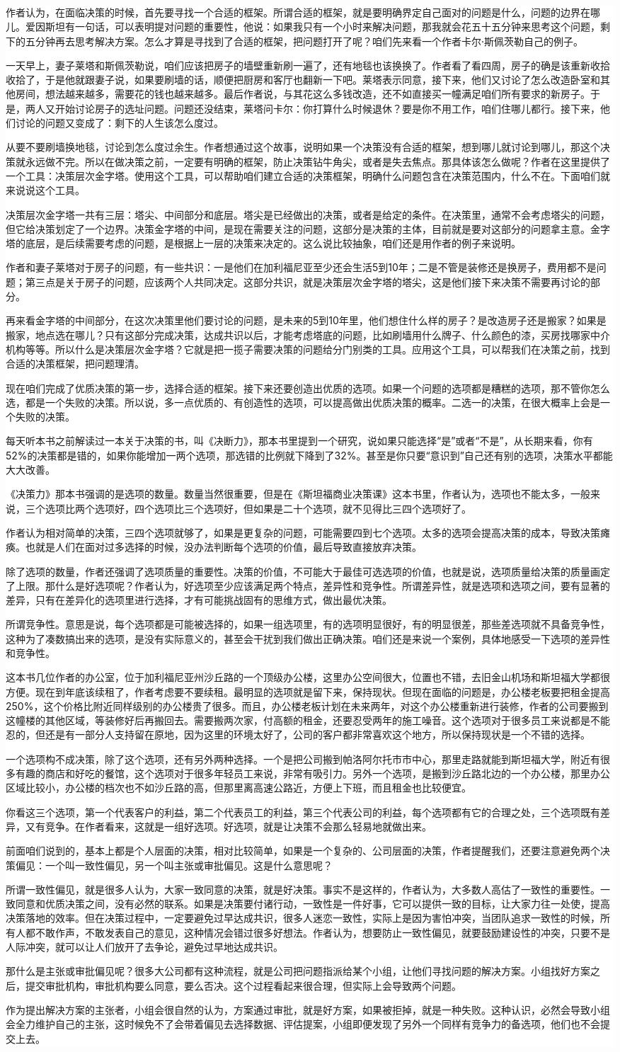 作者认为，在面临决策的时候，首先要寻找一个合适的框架。所谓合适的框架，就是要明确界定自己面对的问题是什么，问题的边界在哪儿。爱因斯坦有一句话，可以表明提对问题的重要性，他说：如果我只有一个小时来解决问题，那我就会花五十五分钟来思考这个问题，剩下的五分钟再去思考解决方案。怎么才算是寻找到了合适的框架，把问题打开了呢？咱们先来看一个作者卡尔·斯佩茨勒自己的例子。

一天早上，妻子莱塔和斯佩茨勒说，咱们应该把房子的墙壁重新刷一遍了，还有地毯也该换换了。作者看了看四周，房子的确是该重新收拾收拾了，于是他就跟妻子说，如果要刷墙的话，顺便把厨房和客厅也翻新一下吧。莱塔表示同意，接下来，他们又讨论了怎么改造卧室和其他房间，想法越来越多，需要花的钱也越来越多。最后作者说，与其花这么多钱改造，还不如直接买一幢满足咱们所有要求的新房子。于是，两人又开始讨论房子的选址问题。问题还没结束，莱塔问卡尔：你打算什么时候退休？要是你不用工作，咱们住哪儿都行。接下来，他们讨论的问题又变成了：剩下的人生该怎么度过。

从要不要刷墙换地毯，讨论到怎么度过余生。作者想通过这个故事，说明如果一个决策没有合适的框架，想到哪儿就讨论到哪儿，那这个决策就永远做不完。所以在做决策之前，一定要有明确的框架，防止决策钻牛角尖，或者是失去焦点。那具体该怎么做呢？作者在这里提供了一个工具：决策层次金字塔。使用这个工具，可以帮助咱们建立合适的决策框架，明确什么问题包含在决策范围内，什么不在。下面咱们就来说说这个工具。

决策层次金字塔一共有三层：塔尖、中间部分和底层。塔尖是已经做出的决策，或者是给定的条件。在决策里，通常不会考虑塔尖的问题，但它给决策划定了一个边界。决策金字塔的中间，是现在需要关注的问题，这部分是决策的主体，目前就是要对这部分的问题拿主意。金字塔的底层，是后续需要考虑的问题，是根据上一层的决策来决定的。这么说比较抽象，咱们还是用作者的例子来说明。

作者和妻子莱塔对于房子的问题，有一些共识：一是他们在加利福尼亚至少还会生活5到10年；二是不管是装修还是换房子，费用都不是问题；第三点是关于房子的问题，应该两个人共同决定。这部分共识，就是决策层次金字塔的塔尖，这是他们接下来决策不需要再讨论的部分。

再来看金字塔的中间部分，在这次决策里他们要讨论的问题，是未来的5到10年里，他们想住什么样的房子？是改造房子还是搬家？如果是搬家，地点选在哪儿？只有这部分完成决策，达成共识以后，才能考虑塔底的问题，比如刷墙用什么牌子、什么颜色的漆，买房找哪家中介机构等等。所以什么是决策层次金字塔？它就是把一揽子需要决策的问题给分门别类的工具。应用这个工具，可以帮我们在决策之前，找到合适的决策框架，把问题理清。

现在咱们完成了优质决策的第一步，选择合适的框架。接下来还要创造出优质的选项。如果一个问题的选项都是糟糕的选项，那不管你怎么选，都是一个失败的决策。所以说，多一点优质的、有创造性的选项，可以提高做出优质决策的概率。二选一的决策，在很大概率上会是一个失败的决策。

每天听本书之前解读过一本关于决策的书，叫《决断力》，那本书里提到一个研究，说如果只能选择“是”或者“不是”，从长期来看，你有52%的决策都是错的，如果你能增加一两个选项，那选错的比例就下降到了32%。甚至是你只要“意识到”自己还有别的选项，决策水平都能大大改善。

《决策力》那本书强调的是选项的数量。数量当然很重要，但是在《斯坦福商业决策课》这本书里，作者认为，选项也不能太多，一般来说，三个选项比两个选项好，四个选项比三个选项好，但如果是二十个选项，就不见得比三四个选项好了。

作者认为相对简单的决策，三四个选项就够了，如果是更复杂的问题，可能需要四到七个选项。太多的选项会提高决策的成本，导致决策瘫痪。也就是人们在面对过多选择的时候，没办法判断每个选项的价值，最后导致直接放弃决策。

除了选项的数量，作者还强调了选项质量的重要性。决策的价值，不可能大于最佳可选选项的价值，也就是说，选项质量给决策的质量画定了上限。那什么是好选项呢？作者认为，好选项至少应该满足两个特点，差异性和竞争性。所谓差异性，就是选项和选项之间，要有显著的差异，只有在差异化的选项里进行选择，才有可能挑战固有的思维方式，做出最优决策。

所谓竞争性。意思是说，每个选项都是可能被选择的，如果一组选项里，有的选项明显很好，有的明显很差，那些差选项就不具备竞争性，这种为了凑数搞出来的选项，是没有实际意义的，甚至会干扰到我们做出正确决策。咱们还是来说一个案例，具体地感受一下选项的差异性和竞争性。

这本书几位作者的办公室，位于加利福尼亚州沙丘路的一个顶级办公楼，这里办公空间很大，位置也不错，去旧金山机场和斯坦福大学都很方便。现在到年底该续租了，作者考虑要不要续租。最明显的选项就是留下来，保持现状。但现在面临的问题是，办公楼老板要把租金提高250%，这个价格比附近同样级别的办公楼贵了很多。而且，办公楼老板计划在未来两年，对这个办公楼重新进行装修，作者的公司要搬到这幢楼的其他区域，等装修好后再搬回去。需要搬两次家，付高额的租金，还要忍受两年的施工噪音。这个选项对于很多员工来说都是不能忍的，但还是有一部分人支持留在原地，因为这里的环境太好了，公司的客户都非常喜欢这个地方，所以保持现状是一个不错的选择。

一个选项构不成决策，除了这个选项，还有另外两种选择。一个是把公司搬到帕洛阿尔托市市中心，那里走路就能到斯坦福大学，附近有很多有趣的商店和好吃的餐馆，这个选项对于很多年轻员工来说，非常有吸引力。另外一个选项，是搬到沙丘路北边的一个办公楼，那里办公区域比较小，办公楼的档次也不如沙丘路的高，但那里离高速公路近，方便上下班，而且租金也比较便宜。

你看这三个选项，第一个代表客户的利益，第二个代表员工的利益，第三个代表公司的利益，每个选项都有它的合理之处，三个选项既有差异，又有竞争。在作者看来，这就是一组好选项。好选项，就是让决策不会那么轻易地就做出来。

前面咱们说到的，基本上都是个人层面的决策，相对比较简单，如果是一个复杂的、公司层面的决策，作者提醒我们，还要注意避免两个决策偏见：一个叫一致性偏见，另一个叫主张或审批偏见。这是什么意思呢？

所谓一致性偏见，就是很多人认为，大家一致同意的决策，就是好决策。事实不是这样的，作者认为，大多数人高估了一致性的重要性。一致同意和优质决策之间，没有必然的联系。如果是决策要付诸行动，一致性是一件好事，它可以提供一致的目标，让大家力往一处使，提高决策落地的效率。但在决策过程中，一定要避免过早达成共识，很多人迷恋一致性，实际上是因为害怕冲突，当团队追求一致性的时候，所有人都不敢作声，不敢发表自己的意见，这种情况会错过很多好想法。作者认为，想要防止一致性偏见，就要鼓励建设性的冲突，只要不是人际冲突，就可以让人们放开了去争论，避免过早地达成共识。

那什么是主张或审批偏见呢？很多大公司都有这种流程，就是公司把问题指派给某个小组，让他们寻找问题的解决方案。小组找好方案之后，提交审批机构，审批机构要么同意，要么否决。这个过程看起来很合理，但实际上会导致两个问题。

作为提出解决方案的主张者，小组会很自然的认为，方案通过审批，就是好方案，如果被拒掉，就是一种失败。这种认识，必然会导致小组会全力维护自己的主张，这时候免不了会带着偏见去选择数据、评估提案，小组即便发现了另外一个同样有竞争力的备选项，他们也不会提交上去。
